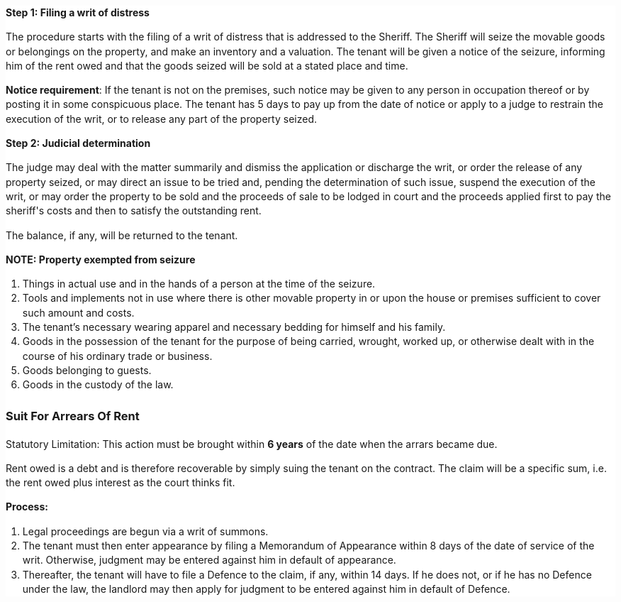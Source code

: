 **Step 1: Filing a writ of distress**

The procedure starts with the filing of a writ of distress that is
addressed to the Sheriff. The Sheriff will seize the movable goods or
belongings on the property, and make an inventory and a valuation. The
tenant will be given a notice of the seizure, informing him of the rent
owed and that the goods seized will be sold at a stated place and time.

**Notice requirement**: If the tenant is not on the premises, such
notice may be given to any person in occupation thereof or by posting it
in some conspicuous place. The tenant has 5 days to pay up from the date
of notice or apply to a judge to restrain the execution of the writ, or
to release any part of the property seized.

**Step 2: Judicial determination**

The judge may deal with the matter summarily and dismiss the application
or discharge the writ, or order the release of any property seized, or
may direct an issue to be tried and, pending the determination of such
issue, suspend the execution of the writ, or may order the property to
be sold and the proceeds of sale to be lodged in court and the proceeds
applied first to pay the sheriff's costs and then to satisfy the
outstanding rent.

The balance, if any, will be returned to the tenant.

**NOTE: Property exempted from seizure**

1.  Things in actual use and in the hands of a person at the time of the
    seizure.
2.  Tools and implements not in use where there is other movable
    property in or upon the house or premises sufficient to cover such
    amount and costs.
3.  The tenant’s necessary wearing apparel and necessary bedding for
    himself and his family.
4.  Goods in the possession of the tenant for the purpose of being
    carried, wrought, worked up, or otherwise dealt with in the course
    of his ordinary trade or business.
5.  Goods belonging to guests.
6.  Goods in the custody of the law.

### Suit For Arrears Of Rent

Statutory Limitation: This action must be brought within **6 years** of
the date when the arrars became due.

Rent owed is a debt and is therefore recoverable by simply suing the
tenant on the contract. The claim will be a specific sum, i.e. the rent
owed plus interest as the court thinks fit.

**Process:**

1.  Legal proceedings are begun via a writ of summons.
2.  The tenant must then enter appearance by filing a Memorandum of
    Appearance within 8 days of the date of service of the writ.
    Otherwise, judgment may be entered against him in default of
    appearance.
3.  Thereafter, the tenant will have to file a Defence to the claim, if
    any, within 14 days. If he does not, or if he has no Defence under
    the law, the landlord may then apply for judgment to be entered
    against him in default of Defence.
